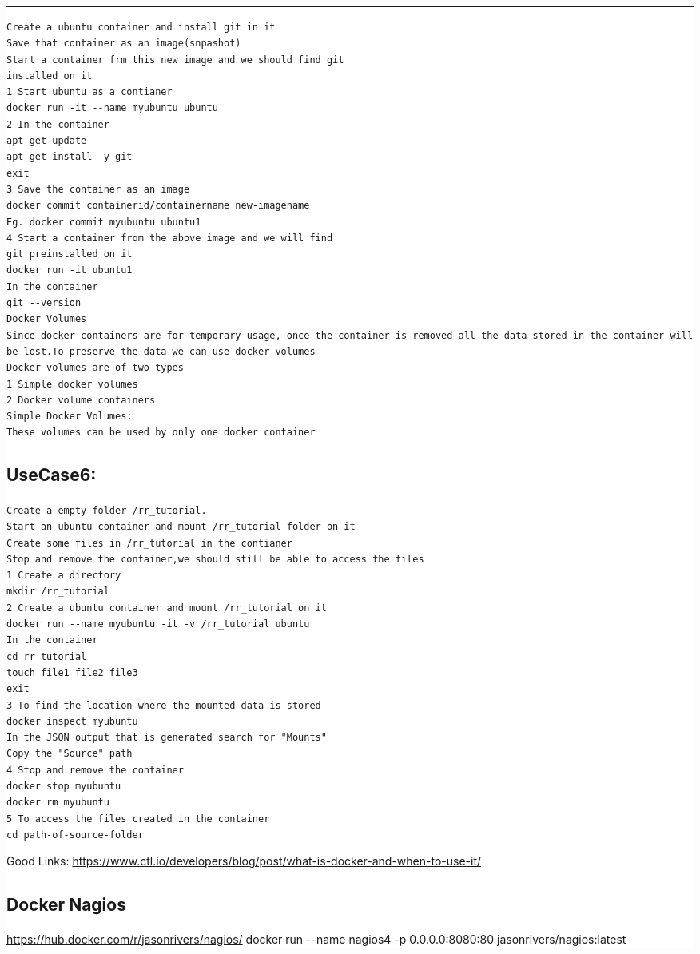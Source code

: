 ---------
```
Create a ubuntu container and install git in it 
Save that container as an image(snpashot) 
Start a container frm this new image and we should find git 
installed on it 
1 Start ubuntu as a contianer 
docker run -it --name myubuntu ubuntu 
2 In the container 
apt-get update 
apt-get install -y git 
exit 
3 Save the container as an image 
docker commit containerid/containername new-imagename 
Eg. docker commit myubuntu ubuntu1 
4 Start a container from the above image and we will find 
git preinstalled on it 
docker run -it ubuntu1 
In the container 
git --version 
Docker Volumes 
Since docker containers are for temporary usage, once the container is removed all the data stored in the container will be lost.To preserve the data we can use docker volumes 
Docker volumes are of two types 
1 Simple docker volumes 
2 Docker volume containers 
Simple Docker Volumes: 
These volumes can be used by only one docker container 
```
UseCase6: 
--------------
```
Create a empty folder /rr_tutorial. 
Start an ubuntu container and mount /rr_tutorial folder on it 
Create some files in /rr_tutorial in the contianer 
Stop and remove the container,we should still be able to access the files 
1 Create a directory 
mkdir /rr_tutorial 
2 Create a ubuntu container and mount /rr_tutorial on it 
docker run --name myubuntu -it -v /rr_tutorial ubuntu 
In the container 
cd rr_tutorial 
touch file1 file2 file3 
exit 
3 To find the location where the mounted data is stored 
docker inspect myubuntu 
In the JSON output that is generated search for "Mounts" 
Copy the "Source" path 
4 Stop and remove the container 
docker stop myubuntu 
docker rm myubuntu 
5 To access the files created in the container 
cd path-of-source-folder
```

Good Links: https://www.ctl.io/developers/blog/post/what-is-docker-and-when-to-use-it/

Docker Nagios
--------------
https://hub.docker.com/r/jasonrivers/nagios/
docker run --name nagios4 -p 0.0.0.0:8080:80 jasonrivers/nagios:latest



